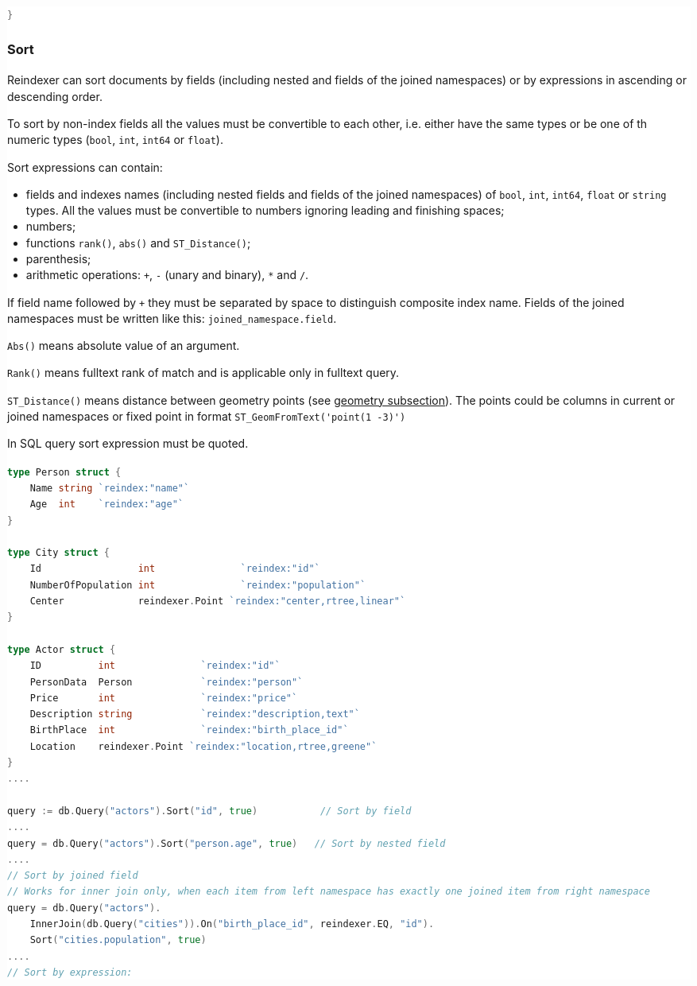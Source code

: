```go
}
```

### Sort

Reindexer can sort documents by fields (including nested and fields of the joined namespaces) or by expressions in ascending or descending order.

To sort by non-index fields all the values must be convertible to each other, i.e. either have the same types or be one of th numeric types (`bool`, `int`, `int64` or `float`).

Sort expressions can contain:
 - fields and indexes names (including nested fields and fields of the joined namespaces) of `bool`, `int`, `int64`, `float` or `string` types. All the values must be convertible to numbers ignoring leading and finishing spaces;
 - numbers;
 - functions `rank()`, `abs()` and `ST_Distance()`;
 - parenthesis;
 - arithmetic operations: `+`, `-` (unary and binary), `*` and `/`.

If field name followed by `+` they must be separated by space to distinguish composite index name.
Fields of the joined namespaces must be written like this: `joined_namespace.field`.

`Abs()` means absolute value of an argument.

`Rank()` means fulltext rank of match and is applicable only in fulltext query.

`ST_Distance()` means distance between geometry points (see [geometry subsection](#geometry)). The points could be columns in current or joined namespaces or fixed point in format `ST_GeomFromText('point(1 -3)')`

In SQL query sort expression must be quoted.

```go
type Person struct {
	Name string `reindex:"name"`
	Age  int    `reindex:"age"`
}

type City struct {
	Id                 int               `reindex:"id"`
	NumberOfPopulation int               `reindex:"population"`
	Center             reindexer.Point `reindex:"center,rtree,linear"`
}

type Actor struct {
	ID          int               `reindex:"id"`
	PersonData  Person            `reindex:"person"`
	Price       int               `reindex:"price"`
	Description string            `reindex:"description,text"`
	BirthPlace  int               `reindex:"birth_place_id"`
	Location    reindexer.Point `reindex:"location,rtree,greene"`
}
....

query := db.Query("actors").Sort("id", true)           // Sort by field
....
query = db.Query("actors").Sort("person.age", true)   // Sort by nested field
....
// Sort by joined field
// Works for inner join only, when each item from left namespace has exactly one joined item from right namespace
query = db.Query("actors").
	InnerJoin(db.Query("cities")).On("birth_place_id", reindexer.EQ, "id").
	Sort("cities.population", true)
....
// Sort by expression:
```